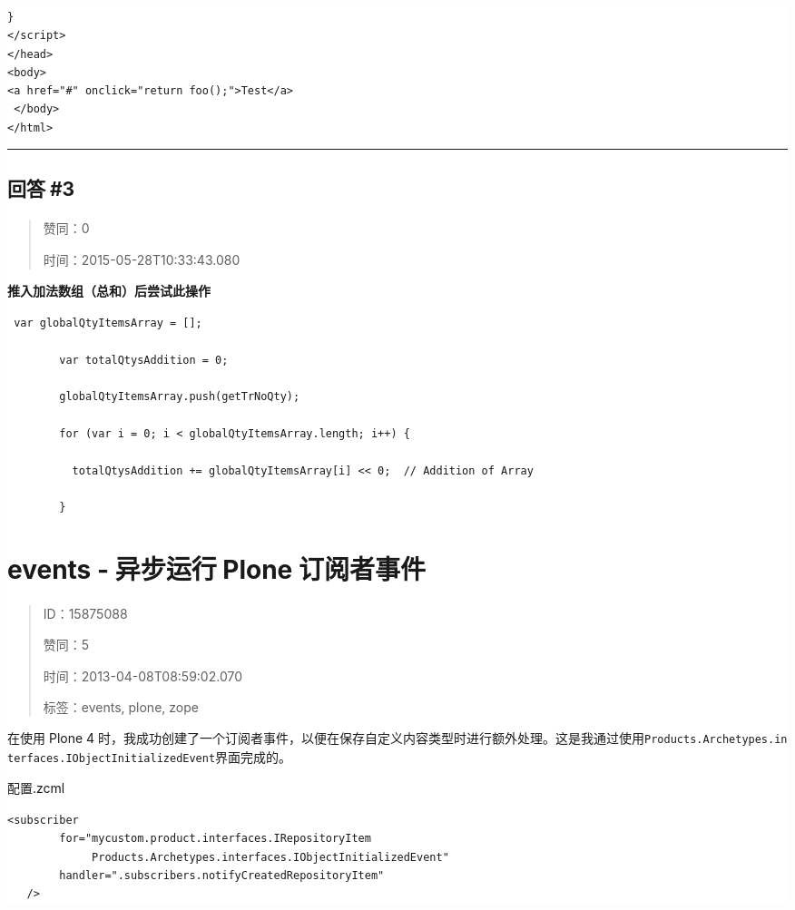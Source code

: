 ```
}
</script>
</head>
<body>
<a href="#" onclick="return foo();">Test</a>
 </body>
</html> 
```

* * *

## 回答 #3

> 赞同：0
> 
> 时间：2015-05-28T10:33:43.080

**推入加法数组（总和）后尝试此操作**

```
 var globalQtyItemsArray = [];

        var totalQtysAddition = 0;

        globalQtyItemsArray.push(getTrNoQty);

        for (var i = 0; i < globalQtyItemsArray.length; i++) {

          totalQtysAddition += globalQtyItemsArray[i] << 0;  // Addition of Array

        } 
```

# events - 异步运行 Plone 订阅者事件

> ID：15875088
> 
> 赞同：5
> 
> 时间：2013-04-08T08:59:02.070
> 
> 标签：events, plone, zope

在使用 Plone 4 时，我成功创建了一个订阅者事件，以便在保存自定义内容类型时进行额外处理。这是我通过使用`Products.Archetypes.interfaces.IObjectInitializedEvent`界面完成的。

配置.zcml

```
<subscriber 
        for="mycustom.product.interfaces.IRepositoryItem
             Products.Archetypes.interfaces.IObjectInitializedEvent"
        handler=".subscribers.notifyCreatedRepositoryItem"
   /> 
```
